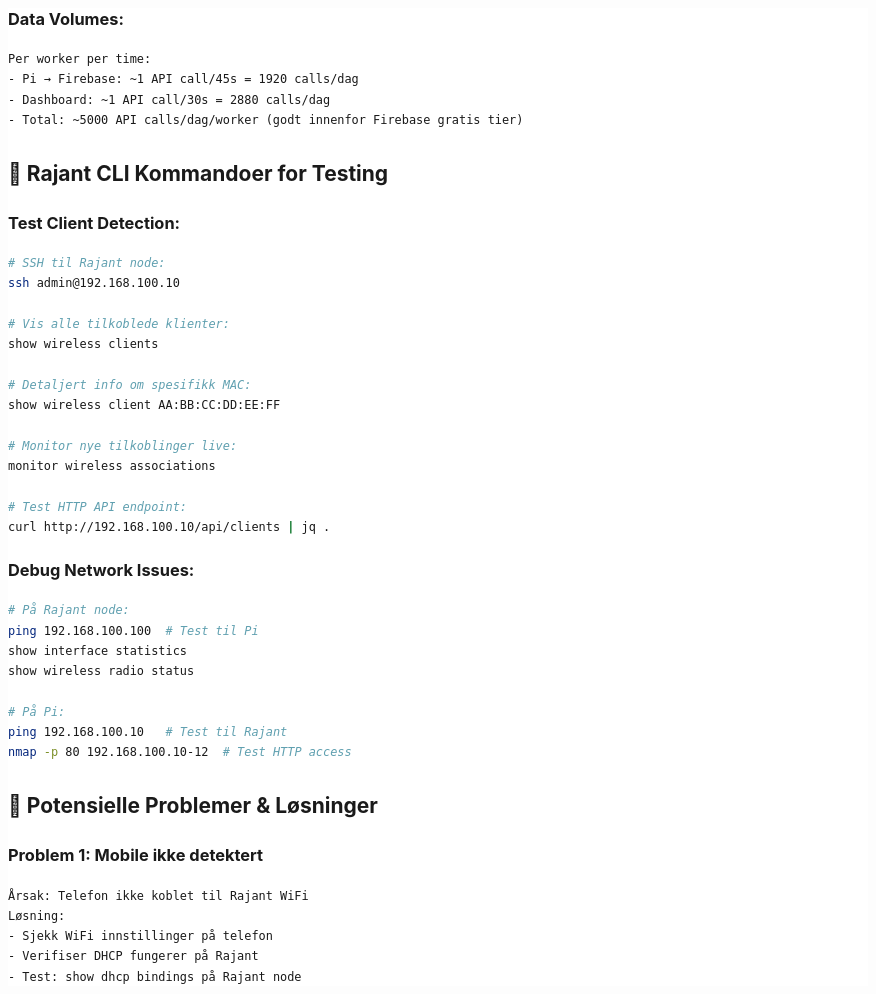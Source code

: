 ### **Data Volumes:**
```
Per worker per time:
- Pi → Firebase: ~1 API call/45s = 1920 calls/dag
- Dashboard: ~1 API call/30s = 2880 calls/dag
- Total: ~5000 API calls/dag/worker (godt innenfor Firebase gratis tier)
```

## 🔧 **Rajant CLI Kommandoer for Testing**

### **Test Client Detection:**
```bash
# SSH til Rajant node:
ssh admin@192.168.100.10

# Vis alle tilkoblede klienter:
show wireless clients

# Detaljert info om spesifikk MAC:
show wireless client AA:BB:CC:DD:EE:FF

# Monitor nye tilkoblinger live:
monitor wireless associations

# Test HTTP API endpoint:
curl http://192.168.100.10/api/clients | jq .
```

### **Debug Network Issues:**
```bash
# På Rajant node:
ping 192.168.100.100  # Test til Pi
show interface statistics
show wireless radio status

# På Pi:
ping 192.168.100.10   # Test til Rajant
nmap -p 80 192.168.100.10-12  # Test HTTP access
```

## 🚨 **Potensielle Problemer & Løsninger**

### **Problem 1: Mobile ikke detektert**
```bash
Årsak: Telefon ikke koblet til Rajant WiFi
Løsning: 
- Sjekk WiFi innstillinger på telefon
- Verifiser DHCP fungerer på Rajant
- Test: show dhcp bindings på Rajant node
```
